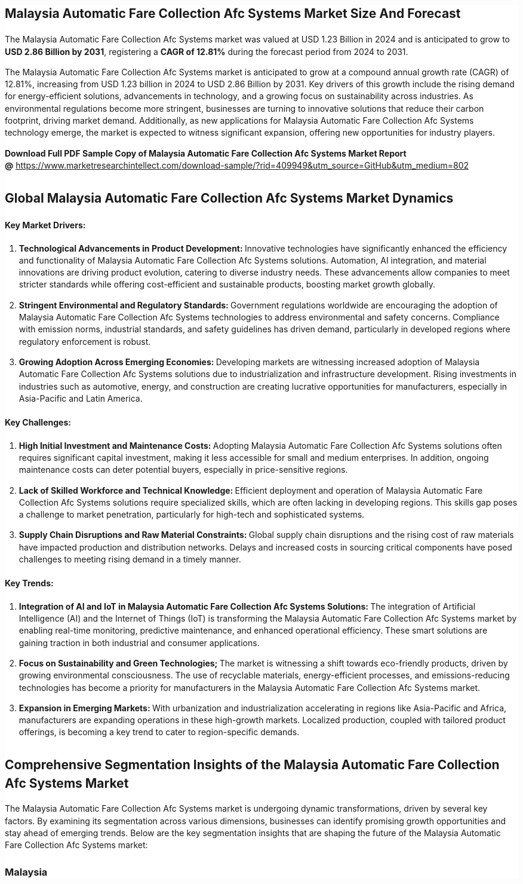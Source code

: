 <h2>Malaysia Automatic Fare Collection Afc Systems Market Size And Forecast</h2><p>The Malaysia Automatic Fare Collection Afc Systems market was valued at USD 1.23 Billion in 2024 and is anticipated to grow to <strong>USD 2.86 Billion by 2031</strong>, registering a <strong>CAGR of 12.81%</strong> during the forecast period from 2024 to 2031.</p><p>The Malaysia Automatic Fare Collection Afc Systems market is anticipated to grow at a compound annual growth rate (CAGR) of 12.81%, increasing from USD 1.23 billion in 2024 to USD 2.86 Billion by 2031. Key drivers of this growth include the rising demand for energy-efficient solutions, advancements in technology, and a growing focus on sustainability across industries. As environmental regulations become more stringent, businesses are turning to innovative solutions that reduce their carbon footprint, driving market demand. Additionally, as new applications for Malaysia Automatic Fare Collection Afc Systems technology emerge, the market is expected to witness significant expansion, offering new opportunities for industry players.</p><p><strong>Download Full PDF Sample Copy of Malaysia Automatic Fare Collection Afc Systems Market Report @</strong>&nbsp;<a href="https://www.marketresearchintellect.com/download-sample/?rid=409949&amp;utm_source=GitHub&amp;utm_medium=802">https://www.marketresearchintellect.com/download-sample/?rid=409949&amp;utm_source=GitHub&amp;utm_medium=802</a></p><h2>Global Malaysia Automatic Fare Collection Afc Systems Market Dynamics</h2><h4><strong>Key Market Drivers:</strong></h4><ol><li><p><strong>Technological Advancements in Product Development:&nbsp;</strong>Innovative technologies have significantly enhanced the efficiency and functionality of Malaysia Automatic Fare Collection Afc Systems solutions. Automation, AI integration, and material innovations are driving product evolution, catering to diverse industry needs. These advancements allow companies to meet stricter standards while offering cost-efficient and sustainable products, boosting market growth globally.</p></li><li><p><strong>Stringent Environmental and Regulatory Standards:&nbsp;</strong>Government regulations worldwide are encouraging the adoption of Malaysia Automatic Fare Collection Afc Systems technologies to address environmental and safety concerns. Compliance with emission norms, industrial standards, and safety guidelines has driven demand, particularly in developed regions where regulatory enforcement is robust.</p></li><li><p><strong>Growing Adoption Across Emerging Economies:&nbsp;</strong>Developing markets are witnessing increased adoption of Malaysia Automatic Fare Collection Afc Systems solutions due to industrialization and infrastructure development. Rising investments in industries such as automotive, energy, and construction are creating lucrative opportunities for manufacturers, especially in Asia-Pacific and Latin America.</p></li></ol><h4><strong>Key Challenges:</strong></h4><ol><li><p><strong>High Initial Investment and Maintenance Costs:&nbsp;</strong>Adopting Malaysia Automatic Fare Collection Afc Systems solutions often requires significant capital investment, making it less accessible for small and medium enterprises. In addition, ongoing maintenance costs can deter potential buyers, especially in price-sensitive regions.</p></li><li><p><strong>Lack of Skilled Workforce and Technical Knowledge:&nbsp;</strong>Efficient deployment and operation of Malaysia Automatic Fare Collection Afc Systems solutions require specialized skills, which are often lacking in developing regions. This skills gap poses a challenge to market penetration, particularly for high-tech and sophisticated systems.</p></li><li><p><strong>Supply Chain Disruptions and Raw Material Constraints:&nbsp;</strong>Global supply chain disruptions and the rising cost of raw materials have impacted production and distribution networks. Delays and increased costs in sourcing critical components have posed challenges to meeting rising demand in a timely manner.</p></li></ol><h4><strong>Key Trends:</strong></h4><ol><li><p><strong>Integration of AI and IoT in Malaysia Automatic Fare Collection Afc Systems Solutions:&nbsp;</strong>The integration of Artificial Intelligence (AI) and the Internet of Things (IoT) is transforming the Malaysia Automatic Fare Collection Afc Systems market by enabling real-time monitoring, predictive maintenance, and enhanced operational efficiency. These smart solutions are gaining traction in both industrial and consumer applications.</p></li><li><p><strong>Focus on Sustainability and Green Technologies;&nbsp;</strong>The market is witnessing a shift towards eco-friendly products, driven by growing environmental consciousness. The use of recyclable materials, energy-efficient processes, and emissions-reducing technologies has become a priority for manufacturers in the Malaysia Automatic Fare Collection Afc Systems market.</p></li><li><p><strong>Expansion in Emerging Markets:&nbsp;</strong>With urbanization and industrialization accelerating in regions like Asia-Pacific and Africa, manufacturers are expanding operations in these high-growth markets. Localized production, coupled with tailored product offerings, is becoming a key trend to cater to region-specific demands.</p></li></ol><div class="article-main__content" data-test-id="publishing-text-block"><h2>Comprehensive Segmentation Insights of the Malaysia Automatic Fare Collection Afc Systems Market</h2><p>The Malaysia Automatic Fare Collection Afc Systems market is undergoing dynamic transformations, driven by several key factors. By examining its segmentation across various dimensions, businesses can identify promising growth opportunities and stay ahead of emerging trends. Below are the key segmentation insights that are shaping the future of the Malaysia Automatic Fare Collection Afc Systems market:</p><h3><strong>Malaysia